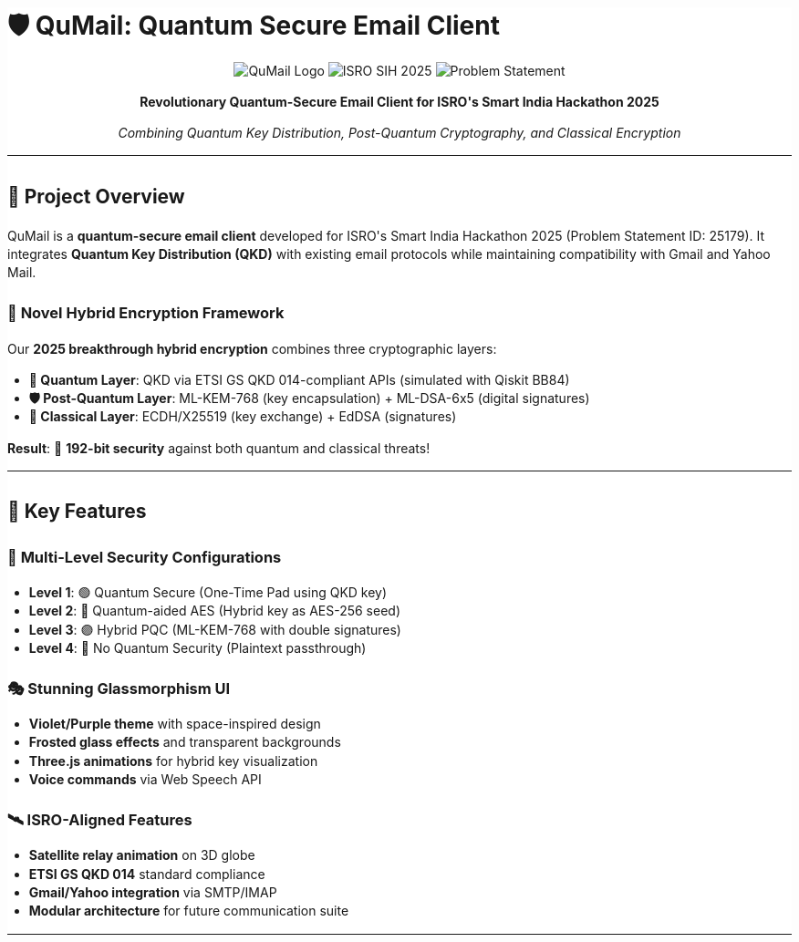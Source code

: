 # 🛡️ QuMail: Quantum Secure Email Client

<div align="center">

![QuMail Logo](https://img.shields.io/badge/QuMail-Quantum%20Secure-blueviolet?style=for-the-badge&logo=shield&logoColor=white)
![ISRO SIH 2025](https://img.shields.io/badge/ISRO-SIH%202025-orange?style=for-the-badge&logo=rocket&logoColor=white)
![Problem Statement](https://img.shields.io/badge/Problem%20ID-25179-blue?style=for-the-badge)

**Revolutionary Quantum-Secure Email Client for ISRO's Smart India Hackathon 2025**

*Combining Quantum Key Distribution, Post-Quantum Cryptography, and Classical Encryption*

</div>

---

## 🌟 **Project Overview**

QuMail is a **quantum-secure email client** developed for ISRO's Smart India Hackathon 2025 (Problem Statement ID: 25179). It integrates **Quantum Key Distribution (QKD)** with existing email protocols while maintaining compatibility with Gmail and Yahoo Mail.

### 🚀 **Novel Hybrid Encryption Framework**

Our **2025 breakthrough hybrid encryption** combines three cryptographic layers:

- **🔮 Quantum Layer**: QKD via ETSI GS QKD 014-compliant APIs (simulated with Qiskit BB84)
- **🛡️ Post-Quantum Layer**: ML-KEM-768 (key encapsulation) + ML-DSA-6x5 (digital signatures)
- **🔐 Classical Layer**: ECDH/X25519 (key exchange) + EdDSA (signatures)

**Result**: 🎯 **192-bit security** against both quantum and classical threats!

---

## 🎨 **Key Features**

### 🔐 **Multi-Level Security Configurations**
- **Level 1**: 🟢 Quantum Secure (One-Time Pad using QKD key)
- **Level 2**: 🔵 Quantum-aided AES (Hybrid key as AES-256 seed)
- **Level 3**: 🟣 Hybrid PQC (ML-KEM-768 with double signatures)
- **Level 4**: 🔴 No Quantum Security (Plaintext passthrough)

### 🎭 **Stunning Glassmorphism UI**
- **Violet/Purple theme** with space-inspired design
- **Frosted glass effects** and transparent backgrounds
- **Three.js animations** for hybrid key visualization
- **Voice commands** via Web Speech API

### 🛰️ **ISRO-Aligned Features**
- **Satellite relay animation** on 3D globe
- **ETSI GS QKD 014** standard compliance
- **Gmail/Yahoo integration** via SMTP/IMAP
- **Modular architecture** for future communication suite

---